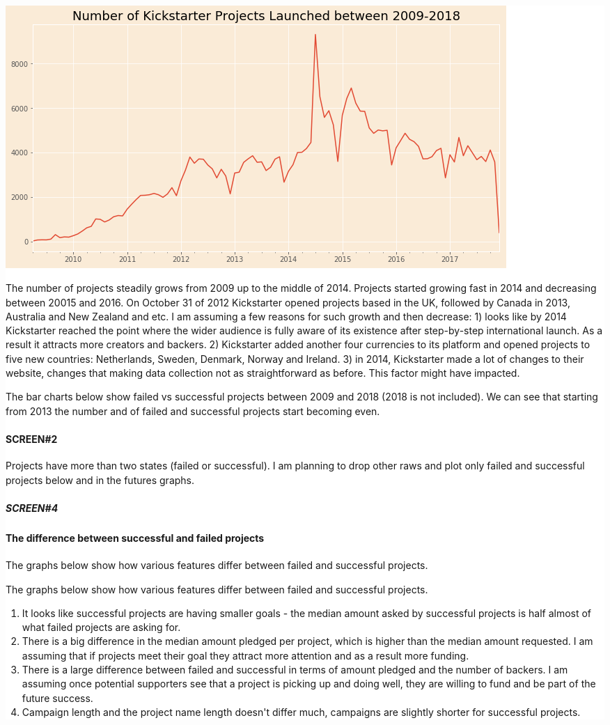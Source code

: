 ![](https://github.com/Nadinma/Kickstarter-projects/blob/main/images/screen1.png)

The number of projects steadily grows from 2009 up to the middle of 2014. Projects started growing fast in 2014 and decreasing between 20015 and 2016.
On October 31 of 2012 Kickstarter opened projects based in the UK, followed by Canada in 2013, Australia and New Zealand and etc.
I am assuming a few reasons for such growth and then decrease: 1) looks like by 2014 Kickstarter reached the point where the wider audience is fully aware of its existence after step-by-step international launch. As a result it attracts more creators and backers. 2) Kickstarter added another four currencies to its platform and opened projects to five new countries: Netherlands, Sweden, Denmark, Norway and Ireland. 3) in 2014, Kickstarter made a lot of changes to their website, changes that making data collection not as straightforward as before. This factor might have impacted.

The bar charts below show failed vs successful projects between 2009 and 2018 (2018 is not included). We can see that starting from 2013 the number and of failed and successful projects start becoming even.

#### SCREEN#2

Projects have more than two states (failed or successful). I am planning to drop other raws and plot only failed and successful projects below and in the futures graphs.

##### SCREEN#4


#### The difference between successful and failed projects

The graphs below show how various features differ between failed and successful projects.

The graphs below show how various features differ between failed and successful projects.

1. It looks like successful projects are having smaller goals - the median amount asked by successful projects is half almost of what failed projects are asking for.
2. There is a big difference in the median amount pledged per project, which is higher than the median amount requested. I am assuming that if projects meet their goal they attract more attention and as a result more funding.
3. There is a large difference between failed and successful in terms of amount pledged and the number of backers. I am assuming once potential supporters see that a project is picking up and doing well, they are willing to fund and be part of the future success.
4. Campaign length and the project name length doesn't differ much, campaigns are slightly shorter for successful projects. 
